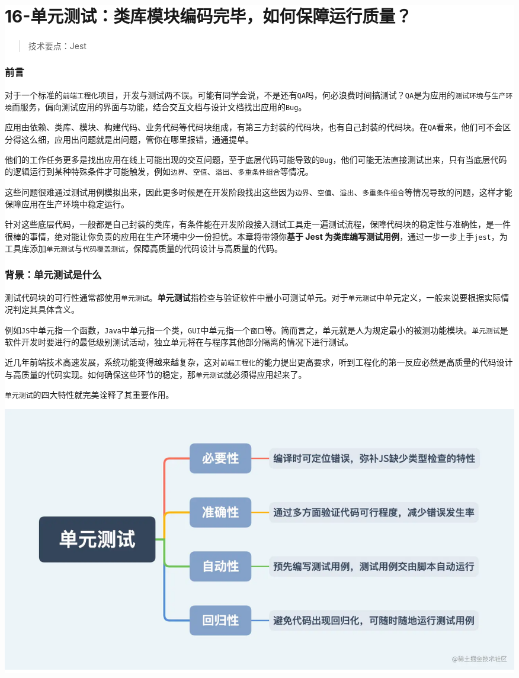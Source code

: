 # 16-单元测试：类库模块编码完毕，如何保障运行质量？

> 技术要点：Jest

### 前言

对于一个标准的`前端工程化`项目，开发与测试两不误。可能有同学会说，不是还有`QA`吗，何必浪费时间搞测试？`QA`是为应用的`测试环境`与`生产环境`而服务，偏向测试应用的界面与功能，结合交互文档与设计文档找出应用的`Bug`。

应用由依赖、类库、模块、构建代码、业务代码等代码块组成，有第三方封装的代码块，也有自己封装的代码块。在`QA`看来，他们可不会区分得这么细，应用出问题就是出问题，管你在哪里报错，通通提单。

他们的工作任务更多是找出应用在线上可能出现的交互问题，至于底层代码可能导致的`Bug`，他们可能无法直接测试出来，只有当底层代码的逻辑运行到某种特殊条件才可能触发，例如`边界`、`空值`、`溢出`、`多重条件组合`等情况。

这些问题很难通过测试用例模拟出来，因此更多时候是在开发阶段找出这些因为`边界`、`空值`、`溢出`、`多重条件组合`等情况导致的问题，这样才能保障应用在生产环境中稳定运行。

针对这些底层代码，一般都是自己封装的类库，有条件能在开发阶段接入测试工具走一遍测试流程，保障代码块的稳定性与准确性，是一件很棒的事情，绝对能让你负责的应用在生产环境中少一份担忧。本章将带领你**基于 Jest 为类库编写测试用例**，通过一步一步上手`jest`，为工具库添加`单元测试`与`代码覆盖测试`，保障高质量的代码设计与高质量的代码。

### 背景：单元测试是什么

测试代码块的可行性通常都使用`单元测试`。**单元测试**指检查与验证软件中最小可测试单元。对于`单元测试`中单元定义，一般来说要根据实际情况判定其具体含义。

例如`JS`中单元指一个函数，`Java`中单元指一个类，`GUI`中单元指一个`窗口`等。简而言之，单元就是人为规定最小的被测功能模块。`单元测试`是软件开发时要进行的最低级别测试活动，独立单元将在与程序其他部分隔离的情况下进行测试。

近几年前端技术高速发展，系统功能变得越来越复杂，这对`前端工程化`的能力提出更高要求，听到工程化的第一反应必然是高质量的代码设计与高质量的代码实现。如何确保这些环节的稳定，那`单元测试`就必须得应用起来了。

`单元测试`的四大特性就完美诠释了其重要作用。

![单元测试特性](./assets/3F7C1BC9-3907-4FBD-9B09-2E1E9DA1486F.png)
